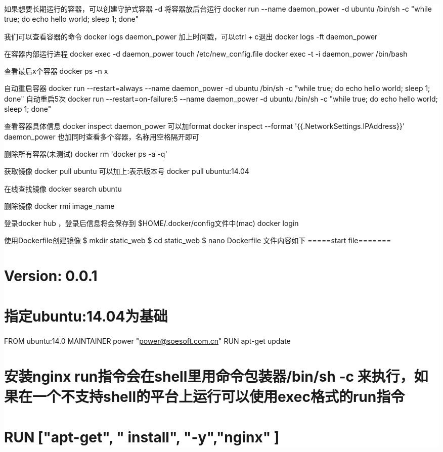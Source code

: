 如果想要长期运行的容器，可以创建守护式容器 -d 将容器放后台运行
docker run --name daemon_power -d ubuntu /bin/sh -c "while true; do echo hello world; sleep 1; done"

我们可以查看容器的命令
docker logs daemon_power
加上时间戳，可以ctrl + c退出
docker logs -ft daemon_power

在容器内部运行进程
docker exec -d daemon_power touch /etc/new_config.file
docker exec -t -i daemon_power /bin/bash

查看最后x个容器
docker ps -n x

自动重启容器
docker run --restart=always --name daemon_power -d ubuntu /bin/sh -c "while true; do echo hello world; sleep 1; done"
自动重启5次
docker run --restart=on-failure:5 --name daemon_power -d ubuntu /bin/sh -c "while true; do echo hello world; sleep 1; done"

查看容器具体信息 
docker inspect daemon_power
可以加format
docker inspect --format '{{.NetworkSettings.IPAddress}}' daemon_power
也加同时查看多个容器，名称用空格隔开即可


删除所有容器(未测试)
docker rm 'docker ps -a -q'


获取镜像
docker pull ubuntu
可以加上:表示版本号
docker pull ubuntu:14.04

在线查找镜像
docker search ubuntu


删除镜像
docker rmi image_name

登录docker hub ，登录后信息将会保存到 $HOME/.docker/config文件中(mac)
docker login

使用Dockerfile创建镜像
$ mkdir static_web
$ cd static_web
$ nano Dockerfile
文件内容如下
=====start file=======
# Version: 0.0.1
# 指定ubuntu:14.04为基础
FROM ubuntu:14.0
MAINTAINER power "power@soesoft.com.cn"
RUN apt-get update
# 安装nginx run指令会在shell里用命令包装器/bin/sh -c 来执行，如果在一个不支持shell的平台上运行可以使用exec格式的run指令
# RUN ["apt-get", " install", "-y","nginx" ]